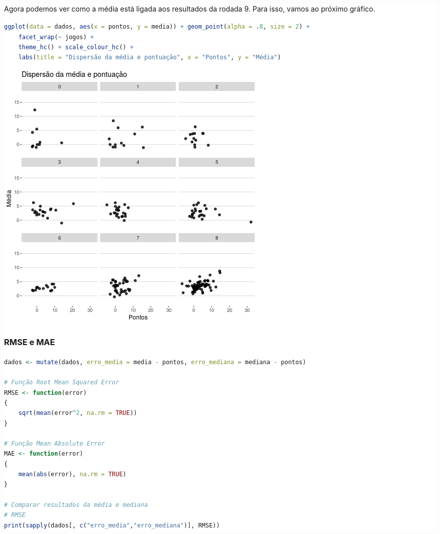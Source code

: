Agora podemos ver como a média está ligada aos resultados da rodada 9. Para isso, vamos ao próximo gráfico.


```r
ggplot(data = dados, aes(x = pontos, y = media)) + geom_point(alpha = .8, size = 2) + 
    facet_wrap(~ jogos) +      
    theme_hc() + scale_colour_hc() +
    labs(title = "Dispersão da média e pontuação", x = "Pontos", y = "Média")
```

![plot of chunk unnamed-chunk-9](figure/unnamed-chunk-9-1.png)

### RMSE e MAE


```r
dados <- mutate(dados, erro_media = media - pontos, erro_mediana = mediana - pontos)

# Função Root Mean Squared Error
RMSE <- function(error)
{
    sqrt(mean(error^2, na.rm = TRUE))
}
 
# Função Mean Absolute Error
MAE <- function(error)
{
    mean(abs(error), na.rm = TRUE)
}

# Comparar resultados da média e mediana
# RMSE
print(sapply(dados[, c("erro_media","erro_mediana")], RMSE))
```

